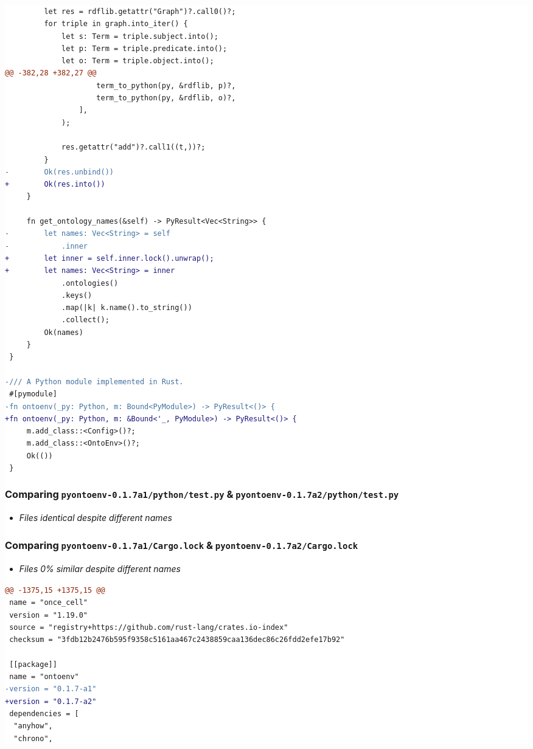 ```diff
         let res = rdflib.getattr("Graph")?.call0()?;
         for triple in graph.into_iter() {
             let s: Term = triple.subject.into();
             let p: Term = triple.predicate.into();
             let o: Term = triple.object.into();
@@ -382,28 +382,27 @@
                     term_to_python(py, &rdflib, p)?,
                     term_to_python(py, &rdflib, o)?,
                 ],
             );
 
             res.getattr("add")?.call1((t,))?;
         }
-        Ok(res.unbind())
+        Ok(res.into())
     }
 
     fn get_ontology_names(&self) -> PyResult<Vec<String>> {
-        let names: Vec<String> = self
-            .inner
+        let inner = self.inner.lock().unwrap();
+        let names: Vec<String> = inner
             .ontologies()
             .keys()
             .map(|k| k.name().to_string())
             .collect();
         Ok(names)
     }
 }
 
-/// A Python module implemented in Rust.
 #[pymodule]
-fn ontoenv(_py: Python, m: Bound<PyModule>) -> PyResult<()> {
+fn ontoenv(_py: Python, m: &Bound<'_, PyModule>) -> PyResult<()> {
     m.add_class::<Config>()?;
     m.add_class::<OntoEnv>()?;
     Ok(())
 }
```

### Comparing `pyontoenv-0.1.7a1/python/test.py` & `pyontoenv-0.1.7a2/python/test.py`

 * *Files identical despite different names*

### Comparing `pyontoenv-0.1.7a1/Cargo.lock` & `pyontoenv-0.1.7a2/Cargo.lock`

 * *Files 0% similar despite different names*

```diff
@@ -1375,15 +1375,15 @@
 name = "once_cell"
 version = "1.19.0"
 source = "registry+https://github.com/rust-lang/crates.io-index"
 checksum = "3fdb12b2476b595f9358c5161aa467c2438859caa136dec86c26fdd2efe17b92"
 
 [[package]]
 name = "ontoenv"
-version = "0.1.7-a1"
+version = "0.1.7-a2"
 dependencies = [
  "anyhow",
  "chrono",
```